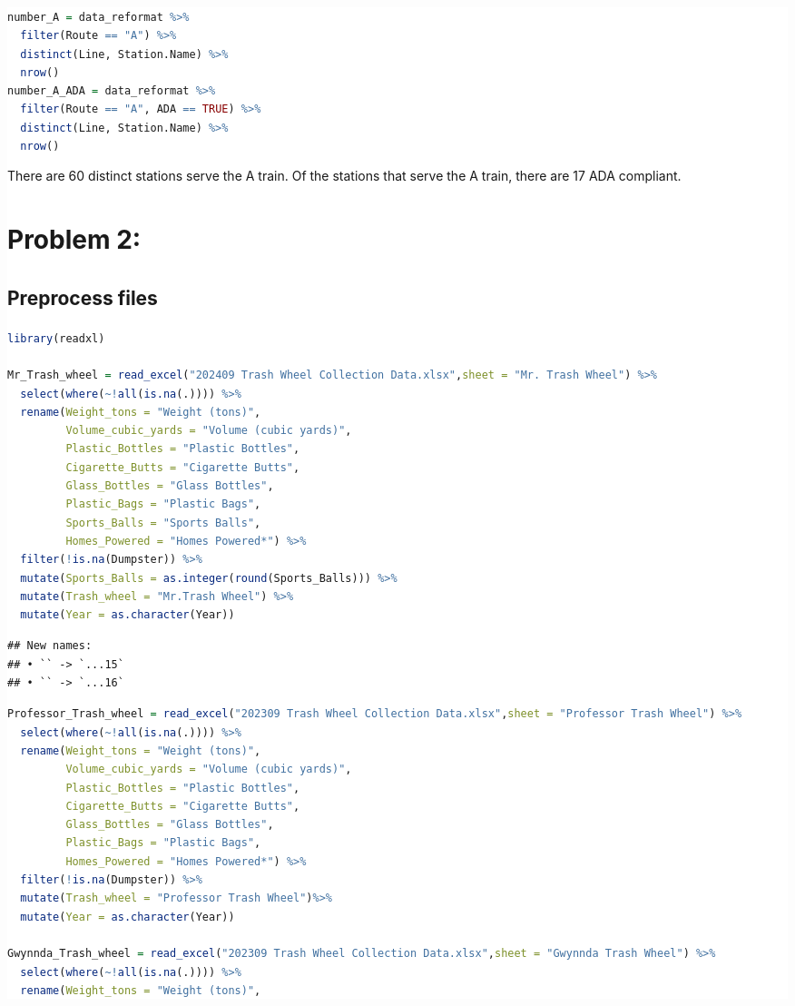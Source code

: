 ``` r
number_A = data_reformat %>%
  filter(Route == "A") %>%
  distinct(Line, Station.Name) %>%
  nrow()
number_A_ADA = data_reformat %>%
  filter(Route == "A", ADA == TRUE) %>%
  distinct(Line, Station.Name) %>%
  nrow()
```

There are 60 distinct stations serve the A train. Of the stations that
serve the A train, there are 17 ADA compliant.

# Problem 2:

## Preprocess files

``` r
library(readxl)

Mr_Trash_wheel = read_excel("202409 Trash Wheel Collection Data.xlsx",sheet = "Mr. Trash Wheel") %>%
  select(where(~!all(is.na(.)))) %>%
  rename(Weight_tons = "Weight (tons)",
         Volume_cubic_yards = "Volume (cubic yards)",
         Plastic_Bottles = "Plastic Bottles",
         Cigarette_Butts = "Cigarette Butts",
         Glass_Bottles = "Glass Bottles",
         Plastic_Bags = "Plastic Bags",
         Sports_Balls = "Sports Balls",
         Homes_Powered = "Homes Powered*") %>%
  filter(!is.na(Dumpster)) %>%
  mutate(Sports_Balls = as.integer(round(Sports_Balls))) %>%
  mutate(Trash_wheel = "Mr.Trash Wheel") %>%
  mutate(Year = as.character(Year))
```

    ## New names:
    ## • `` -> `...15`
    ## • `` -> `...16`

``` r
Professor_Trash_wheel = read_excel("202309 Trash Wheel Collection Data.xlsx",sheet = "Professor Trash Wheel") %>%
  select(where(~!all(is.na(.)))) %>%
  rename(Weight_tons = "Weight (tons)",
         Volume_cubic_yards = "Volume (cubic yards)",
         Plastic_Bottles = "Plastic Bottles",
         Cigarette_Butts = "Cigarette Butts",
         Glass_Bottles = "Glass Bottles",
         Plastic_Bags = "Plastic Bags",
         Homes_Powered = "Homes Powered*") %>%
  filter(!is.na(Dumpster)) %>%
  mutate(Trash_wheel = "Professor Trash Wheel")%>%
  mutate(Year = as.character(Year))

Gwynnda_Trash_wheel = read_excel("202309 Trash Wheel Collection Data.xlsx",sheet = "Gwynnda Trash Wheel") %>%
  select(where(~!all(is.na(.)))) %>%
  rename(Weight_tons = "Weight (tons)",
```